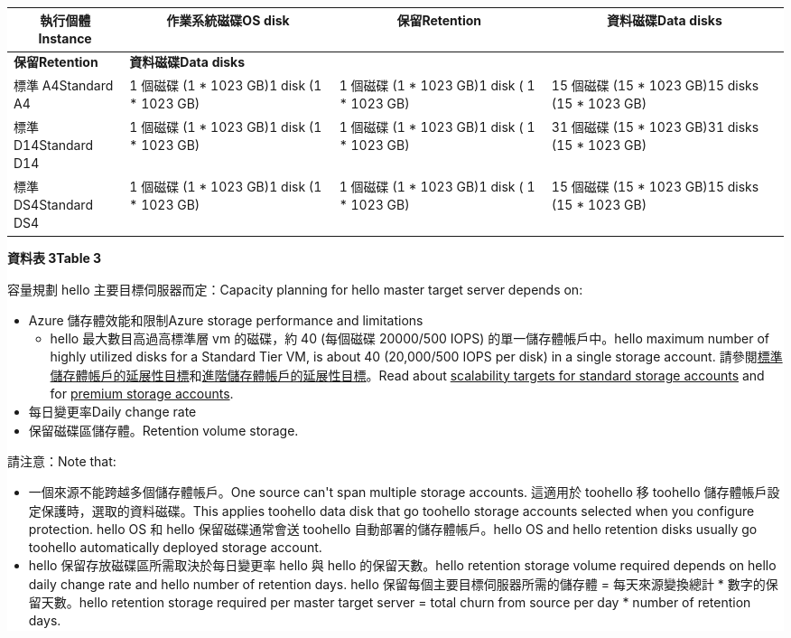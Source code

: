 | <span data-ttu-id="05ad0-320">**執行個體**</span><span class="sxs-lookup"><span data-stu-id="05ad0-320">**Instance**</span></span> | <span data-ttu-id="05ad0-321">**作業系統磁碟**</span><span class="sxs-lookup"><span data-stu-id="05ad0-321">**OS disk**</span></span> | <span data-ttu-id="05ad0-322">**保留**</span><span class="sxs-lookup"><span data-stu-id="05ad0-322">**Retention**</span></span> | <span data-ttu-id="05ad0-323">**資料磁碟**</span><span class="sxs-lookup"><span data-stu-id="05ad0-323">**Data disks**</span></span> |
| --- | --- | --- | --- |
| <span data-ttu-id="05ad0-324">**保留**</span><span class="sxs-lookup"><span data-stu-id="05ad0-324">**Retention**</span></span> |<span data-ttu-id="05ad0-325">**資料磁碟**</span><span class="sxs-lookup"><span data-stu-id="05ad0-325">**Data disks**</span></span> | | |
| <span data-ttu-id="05ad0-326">標準 A4</span><span class="sxs-lookup"><span data-stu-id="05ad0-326">Standard A4</span></span> |<span data-ttu-id="05ad0-327">1 個磁碟 (1 * 1023 GB)</span><span class="sxs-lookup"><span data-stu-id="05ad0-327">1 disk (1 * 1023 GB)</span></span> |<span data-ttu-id="05ad0-328">1 個磁碟 (1 * 1023 GB)</span><span class="sxs-lookup"><span data-stu-id="05ad0-328">1 disk ( 1 * 1023 GB)</span></span> |<span data-ttu-id="05ad0-329">15 個磁碟 (15 * 1023 GB)</span><span class="sxs-lookup"><span data-stu-id="05ad0-329">15 disks (15 * 1023 GB)</span></span> |
| <span data-ttu-id="05ad0-330">標準 D14</span><span class="sxs-lookup"><span data-stu-id="05ad0-330">Standard D14</span></span> |<span data-ttu-id="05ad0-331">1 個磁碟 (1 * 1023 GB)</span><span class="sxs-lookup"><span data-stu-id="05ad0-331">1 disk (1 * 1023 GB)</span></span> |<span data-ttu-id="05ad0-332">1 個磁碟 (1 * 1023 GB)</span><span class="sxs-lookup"><span data-stu-id="05ad0-332">1 disk ( 1 * 1023 GB)</span></span> |<span data-ttu-id="05ad0-333">31 個磁碟 (15 * 1023 GB)</span><span class="sxs-lookup"><span data-stu-id="05ad0-333">31 disks (15 * 1023 GB)</span></span> |
| <span data-ttu-id="05ad0-334">標準 DS4</span><span class="sxs-lookup"><span data-stu-id="05ad0-334">Standard DS4</span></span> |<span data-ttu-id="05ad0-335">1 個磁碟 (1 * 1023 GB)</span><span class="sxs-lookup"><span data-stu-id="05ad0-335">1 disk (1 * 1023 GB)</span></span> |<span data-ttu-id="05ad0-336">1 個磁碟 (1 * 1023 GB)</span><span class="sxs-lookup"><span data-stu-id="05ad0-336">1 disk ( 1 * 1023 GB)</span></span> |<span data-ttu-id="05ad0-337">15 個磁碟 (15 * 1023 GB)</span><span class="sxs-lookup"><span data-stu-id="05ad0-337">15 disks (15 * 1023 GB)</span></span> |

<span data-ttu-id="05ad0-338">**資料表 3**</span><span class="sxs-lookup"><span data-stu-id="05ad0-338">**Table 3**</span></span>

<span data-ttu-id="05ad0-339">容量規劃 hello 主要目標伺服器而定：</span><span class="sxs-lookup"><span data-stu-id="05ad0-339">Capacity planning for hello master target server depends on:</span></span>

* <span data-ttu-id="05ad0-340">Azure 儲存體效能和限制</span><span class="sxs-lookup"><span data-stu-id="05ad0-340">Azure storage performance and limitations</span></span>
  * <span data-ttu-id="05ad0-341">hello 最大數目高過高標準層 vm 的磁碟，約 40 (每個磁碟 20000/500 IOPS) 的單一儲存體帳戶中。</span><span class="sxs-lookup"><span data-stu-id="05ad0-341">hello maximum number of highly utilized disks for a Standard Tier VM, is about 40 (20,000/500 IOPS per disk) in a single storage account.</span></span> <span data-ttu-id="05ad0-342">請參閱[標準儲存體帳戶的延展性目標](../storage/common/storage-scalability-targets.md#scalability-targets-for-virtual-machine-disks)和[進階儲存體帳戶的延展性目標](../storage/common/storage-scalability-targets.md#scalability-targets-for-virtual-machine-disks)。</span><span class="sxs-lookup"><span data-stu-id="05ad0-342">Read about [scalability targets for standard storage accounts](../storage/common/storage-scalability-targets.md#scalability-targets-for-virtual-machine-disks) and for [premium storage accounts](../storage/common/storage-scalability-targets.md#scalability-targets-for-virtual-machine-disks).</span></span>
* <span data-ttu-id="05ad0-343">每日變更率</span><span class="sxs-lookup"><span data-stu-id="05ad0-343">Daily change rate</span></span>
* <span data-ttu-id="05ad0-344">保留磁碟區儲存體。</span><span class="sxs-lookup"><span data-stu-id="05ad0-344">Retention volume storage.</span></span>

<span data-ttu-id="05ad0-345">請注意：</span><span class="sxs-lookup"><span data-stu-id="05ad0-345">Note that:</span></span>

* <span data-ttu-id="05ad0-346">一個來源不能跨越多個儲存體帳戶。</span><span class="sxs-lookup"><span data-stu-id="05ad0-346">One source can't span multiple storage accounts.</span></span> <span data-ttu-id="05ad0-347">這適用於 toohello 移 toohello 儲存體帳戶設定保護時，選取的資料磁碟。</span><span class="sxs-lookup"><span data-stu-id="05ad0-347">This applies toohello data disk that go toohello storage accounts selected when you configure protection.</span></span> <span data-ttu-id="05ad0-348">hello OS 和 hello 保留磁碟通常會送 toohello 自動部署的儲存體帳戶。</span><span class="sxs-lookup"><span data-stu-id="05ad0-348">hello OS and hello retention disks usually go toohello automatically deployed storage account.</span></span>
* <span data-ttu-id="05ad0-349">hello 保留存放磁碟區所需取決於每日變更率 hello 與 hello 的保留天數。</span><span class="sxs-lookup"><span data-stu-id="05ad0-349">hello retention storage volume required depends on hello daily change rate and hello number of retention days.</span></span> <span data-ttu-id="05ad0-350">hello 保留每個主要目標伺服器所需的儲存體 = 每天來源變換總計 * 數字的保留天數。</span><span class="sxs-lookup"><span data-stu-id="05ad0-350">hello retention storage required per master target server = total churn from source per day * number of retention days.</span></span>